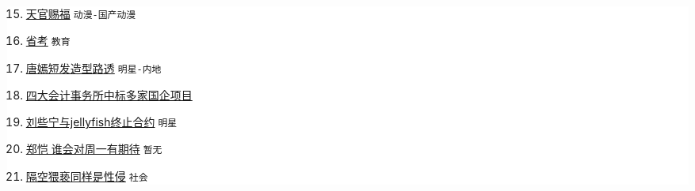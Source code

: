 15. [天官赐福](https://m.weibo.cn/search?containerid=100103type%3D1%26t%3D10%26q%3D%E5%A4%A9%E5%AE%98%E8%B5%90%E7%A6%8F&stream_entry_id=31&isnewpage=1&extparam=seat%3D1%26realpos%3D12%26stream_entry_id%3D31%26cate%3D5001%26pos%3D13%26flag%3D0%26dgr%3D0%26band_rank%3D12%26lcate%3D5001%26filter_type%3Drealtimehot%26q%3D%25E5%25A4%25A9%25E5%25AE%2598%25E8%25B5%2590%25E7%25A6%258F%26c_type%3D31%26display_time%3D1677227239%26pre_seqid%3D16772272395830256540397&luicode=10000011&lfid=106003type%3D25%26t%3D3%26disable_hot%3D1%26filter_type%3Drealtimehot) `动漫-国产动漫` 

16. [省考](https://m.weibo.cn/search?containerid=100103type%3D1%26t%3D10%26q%3D%E7%9C%81%E8%80%83&stream_entry_id=31&isnewpage=1&extparam=seat%3D1%26realpos%3D13%26stream_entry_id%3D31%26cate%3D5001%26pos%3D14%26flag%3D0%26dgr%3D0%26band_rank%3D13%26lcate%3D5001%26filter_type%3Drealtimehot%26q%3D%25E7%259C%2581%25E8%2580%2583%26c_type%3D31%26display_time%3D1677227239%26pre_seqid%3D16772272395830256540397&luicode=10000011&lfid=106003type%3D25%26t%3D3%26disable_hot%3D1%26filter_type%3Drealtimehot) `教育` 

17. [唐嫣短发造型路透](https://m.weibo.cn/search?containerid=100103type%3D1%26t%3D10%26q%3D%23%E5%94%90%E5%AB%A3%E7%9F%AD%E5%8F%91%E9%80%A0%E5%9E%8B%E8%B7%AF%E9%80%8F%23&stream_entry_id=31&isnewpage=1&extparam=seat%3D1%26realpos%3D14%26stream_entry_id%3D31%26cate%3D5001%26pos%3D15%26flag%3D1%26dgr%3D0%26band_rank%3D14%26lcate%3D5001%26filter_type%3Drealtimehot%26q%3D%2523%25E5%2594%2590%25E5%25AB%25A3%25E7%259F%25AD%25E5%258F%2591%25E9%2580%25A0%25E5%259E%258B%25E8%25B7%25AF%25E9%2580%258F%2523%26c_type%3D31%26display_time%3D1677227239%26pre_seqid%3D16772272395830256540397&luicode=10000011&lfid=106003type%3D25%26t%3D3%26disable_hot%3D1%26filter_type%3Drealtimehot) `明星-内地` 

18. [四大会计事务所中标多家国企项目](https://m.weibo.cn/search?containerid=100103type%3D1%26t%3D10%26q%3D%23%E5%9B%9B%E5%A4%A7%E4%BC%9A%E8%AE%A1%E4%BA%8B%E5%8A%A1%E6%89%80%E4%B8%AD%E6%A0%87%E5%A4%9A%E5%AE%B6%E5%9B%BD%E4%BC%81%E9%A1%B9%E7%9B%AE%23&stream_entry_id=31&isnewpage=1&extparam=seat%3D1%26realpos%3D15%26stream_entry_id%3D31%26cate%3D5001%26pos%3D16%26flag%3D0%26dgr%3D0%26band_rank%3D15%26lcate%3D5001%26filter_type%3Drealtimehot%26q%3D%2523%25E5%259B%259B%25E5%25A4%25A7%25E4%25BC%259A%25E8%25AE%25A1%25E4%25BA%258B%25E5%258A%25A1%25E6%2589%2580%25E4%25B8%25AD%25E6%25A0%2587%25E5%25A4%259A%25E5%25AE%25B6%25E5%259B%25BD%25E4%25BC%2581%25E9%25A1%25B9%25E7%259B%25AE%2523%26c_type%3D31%26display_time%3D1677227239%26pre_seqid%3D16772272395830256540397&luicode=10000011&lfid=106003type%3D25%26t%3D3%26disable_hot%3D1%26filter_type%3Drealtimehot)  

19. [刘些宁与jellyfish终止合约](https://m.weibo.cn/search?containerid=100103type%3D1%26t%3D10%26q%3D%23%E5%88%98%E4%BA%9B%E5%AE%81%E4%B8%8Ejellyfish%E7%BB%88%E6%AD%A2%E5%90%88%E7%BA%A6%23&stream_entry_id=31&isnewpage=1&extparam=seat%3D1%26realpos%3D16%26stream_entry_id%3D31%26cate%3D5001%26pos%3D17%26flag%3D0%26dgr%3D0%26band_rank%3D16%26lcate%3D5001%26filter_type%3Drealtimehot%26q%3D%2523%25E5%2588%2598%25E4%25BA%259B%25E5%25AE%2581%25E4%25B8%258Ejellyfish%25E7%25BB%2588%25E6%25AD%25A2%25E5%2590%2588%25E7%25BA%25A6%2523%26c_type%3D31%26display_time%3D1677227239%26pre_seqid%3D16772272395830256540397&luicode=10000011&lfid=106003type%3D25%26t%3D3%26disable_hot%3D1%26filter_type%3Drealtimehot) `明星` 

20. [郑恺 谁会对周一有期待](https://m.weibo.cn/search?containerid=100103type%3D1%26t%3D10%26q%3D%E9%83%91%E6%81%BA+%E8%B0%81%E4%BC%9A%E5%AF%B9%E5%91%A8%E4%B8%80%E6%9C%89%E6%9C%9F%E5%BE%85&stream_entry_id=31&isnewpage=1&extparam=seat%3D1%26realpos%3D17%26stream_entry_id%3D31%26cate%3D5001%26pos%3D18%26flag%3D0%26dgr%3D0%26band_rank%3D17%26lcate%3D5001%26filter_type%3Drealtimehot%26q%3D%25E9%2583%2591%25E6%2581%25BA%2520%25E8%25B0%2581%25E4%25BC%259A%25E5%25AF%25B9%25E5%2591%25A8%25E4%25B8%2580%25E6%259C%2589%25E6%259C%259F%25E5%25BE%2585%26c_type%3D31%26display_time%3D1677227239%26pre_seqid%3D16772272395830256540397&luicode=10000011&lfid=106003type%3D25%26t%3D3%26disable_hot%3D1%26filter_type%3Drealtimehot) `暂无` 

21. [隔空猥亵同样是性侵](https://m.weibo.cn/search?containerid=100103type%3D1%26t%3D10%26q%3D%23%E9%9A%94%E7%A9%BA%E7%8C%A5%E4%BA%B5%E5%90%8C%E6%A0%B7%E6%98%AF%E6%80%A7%E4%BE%B5%23&stream_entry_id=31&isnewpage=1&extparam=seat%3D1%26realpos%3D18%26stream_entry_id%3D31%26cate%3D5001%26pos%3D19%26flag%3D2%26dgr%3D0%26band_rank%3D18%26lcate%3D5001%26filter_type%3Drealtimehot%26q%3D%2523%25E9%259A%2594%25E7%25A9%25BA%25E7%258C%25A5%25E4%25BA%25B5%25E5%2590%258C%25E6%25A0%25B7%25E6%2598%25AF%25E6%2580%25A7%25E4%25BE%25B5%2523%26c_type%3D31%26display_time%3D1677227239%26pre_seqid%3D16772272395830256540397&luicode=10000011&lfid=106003type%3D25%26t%3D3%26disable_hot%3D1%26filter_type%3Drealtimehot) `社会` 
